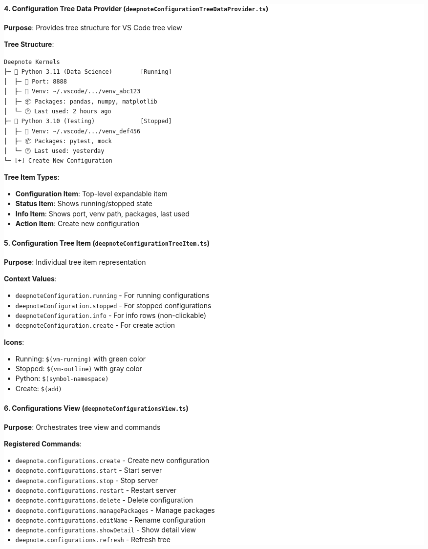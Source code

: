 #### 4. Configuration Tree Data Provider (`deepnoteConfigurationTreeDataProvider.ts`)

**Purpose**: Provides tree structure for VS Code tree view

**Tree Structure**:
```
Deepnote Kernels
├─ 🐍 Python 3.11 (Data Science)        [Running]
│  ├─ 📍 Port: 8888
│  ├─ 📁 Venv: ~/.vscode/.../venv_abc123
│  ├─ 📦 Packages: pandas, numpy, matplotlib
│  └─ 🕐 Last used: 2 hours ago
├─ 🐍 Python 3.10 (Testing)             [Stopped]
│  ├─ 📁 Venv: ~/.vscode/.../venv_def456
│  ├─ 📦 Packages: pytest, mock
│  └─ 🕐 Last used: yesterday
└─ [+] Create New Configuration
```

**Tree Item Types**:
- **Configuration Item**: Top-level expandable item
- **Status Item**: Shows running/stopped state
- **Info Item**: Shows port, venv path, packages, last used
- **Action Item**: Create new configuration

#### 5. Configuration Tree Item (`deepnoteConfigurationTreeItem.ts`)

**Purpose**: Individual tree item representation

**Context Values**:
- `deepnoteConfiguration.running` - For running configurations
- `deepnoteConfiguration.stopped` - For stopped configurations
- `deepnoteConfiguration.info` - For info rows (non-clickable)
- `deepnoteConfiguration.create` - For create action

**Icons**:
- Running: `$(vm-running)` with green color
- Stopped: `$(vm-outline)` with gray color
- Python: `$(symbol-namespace)`
- Create: `$(add)`

#### 6. Configurations View (`deepnoteConfigurationsView.ts`)

**Purpose**: Orchestrates tree view and commands

**Registered Commands**:
- `deepnote.configurations.create` - Create new configuration
- `deepnote.configurations.start` - Start server
- `deepnote.configurations.stop` - Stop server
- `deepnote.configurations.restart` - Restart server
- `deepnote.configurations.delete` - Delete configuration
- `deepnote.configurations.managePackages` - Manage packages
- `deepnote.configurations.editName` - Rename configuration
- `deepnote.configurations.showDetail` - Show detail view
- `deepnote.configurations.refresh` - Refresh tree
